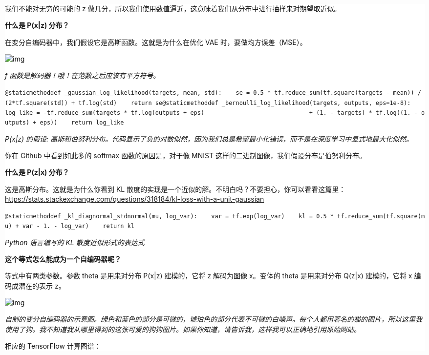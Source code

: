 

我们不能对无穷的可能的 z 做几分，所以我们使用数值逼近，这意味着我们从分布中进行抽样来对期望取近似。



**什么是 P(x|z) 分布？**



在变分自编码器中，我们假设它是高斯函数。这就是为什么在优化 VAE 时，要做均方误差（MSE）。



![img](https://mmbiz.qpic.cn/mmbiz_png/KmXPKA19gW9GZkDofQ5eZoHSLcdCNjzaIAdFPkDRND3NicWnaMPefibu8YttiaQxK0tDBoVe0a05gibEythd7kfogQ/640?wx_fmt=png&tp=webp&wxfrom=5&wx_lazy=1&wx_co=1)

*f 函数是解码器！哦！在范数之后应该有平方符号。*



```
@staticmethoddef _gaussian_log_likelihood(targets, mean, std):    se = 0.5 * tf.reduce_sum(tf.square(targets - mean)) / (2*tf.square(std)) + tf.log(std)    return se@staticmethoddef _bernoulli_log_likelihood(targets, outputs, eps=1e-8):    log_like = -tf.reduce_sum(targets * tf.log(outputs + eps)                              + (1. - targets) * tf.log((1. - outputs) + eps))    return log_like
```

*P(x|z) 的假设: 高斯和伯努利分布。代码显示了负的对数似然，因为我们总是希望最小化错误，而不是在深度学习中显式地最大化似然。*



你在 Github 中看到如此多的 softmax 函数的原因是，对于像 MNIST 这样的二进制图像，我们假设分布是伯努利分布。



**什么是 P(z|x) 分布？**



这是高斯分布。这就是为什么你看到 KL 散度的实现是一个近似的解。不明白吗？不要担心，你可以看看这篇里：https://stats.stackexchange.com/questions/318184/kl-loss-with-a-unit-gaussian



```
@staticmethoddef _kl_diagnormal_stdnormal(mu, log_var):    var = tf.exp(log_var)    kl = 0.5 * tf.reduce_sum(tf.square(mu) + var - 1. - log_var)    return kl
```

*Python 语言编写的 KL 散度近似形式的表达式*



**这个等式怎么能成为一个自编码器呢？**



等式中有两类参数。参数 theta 是用来对分布 P(x|z) 建模的，它将 z 解码为图像 x。变体的 theta 是用来对分布 Q(z|x) 建模的，它将 x 编码成潜在的表示 z。



![img](https://mmbiz.qpic.cn/mmbiz_png/KmXPKA19gW9GZkDofQ5eZoHSLcdCNjzasf8fX9aibpmPzdL5UJLtCUNGQ2kRtKHTibbd8aE3jeBIsCaKNY59Ajuw/640?wx_fmt=png&tp=webp&wxfrom=5&wx_lazy=1&wx_co=1)

*自制的变分自编码器的示意图。绿色和蓝色的部分是可微的，琥珀色的部分代表不可微的白噪声。每个人都用著名的猫的图片，所以这里我使用了狗。我不知道我从哪里得到的这张可爱的狗狗图片。如果你知道，请告诉我，这样我可以正确地引用原始网站。*



相应的 TensorFlow 计算图谱：
